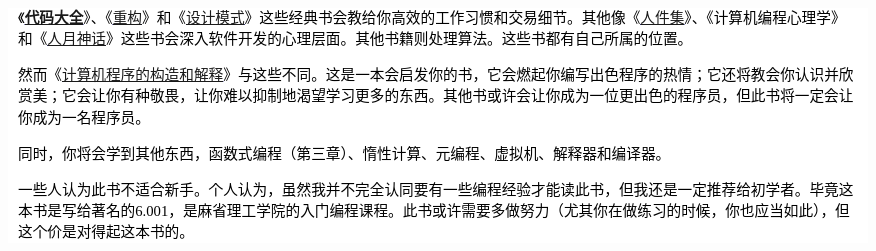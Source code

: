</div>

<div
style="color: black; direction: ltr; font-family: &quot;Arial&quot;; font-size: 11pt; margin-bottom: 0; margin-left: 7.5pt; margin-right: 7.5pt; margin-top: 0; padding: 0;">

<span style="font-family: &quot;Verdana&quot;;">《</span><span
style="color: #0000ee; font-family: &quot;Verdana&quot;; font-weight: bold; text-decoration: underline;">[代码大全](http://www.amazon.cn/gp/product/B0011BYWL0/ref=as_li_qf_sp_asin_il_tl?ie=UTF8&tag=vastwork-23&linkCode=as2&camp=536&creative=3200&creativeASIN=B0011BYWL0)</span><span
style="font-family: &quot;Verdana&quot;;">》、《</span><span
style="color: #0000ee; font-family: &quot;Verdana&quot;; text-decoration: underline;">[重构](http://www.amazon.cn/gp/product/B003BY6PLK/ref=as_li_qf_sp_asin_il_tl?ie=UTF8&tag=vastwork-23&linkCode=as2&camp=536&creative=3200&creativeASIN=B003BY6PLK)</span><span
style="font-family: &quot;Verdana&quot;;">》和《</span><span
style="color: #0000ee; font-family: &quot;Verdana&quot;; text-decoration: underline;">[设计模式](http://www.amazon.cn/gp/product/B001130JN8/ref=as_li_qf_sp_asin_il_tl?ie=UTF8&tag=vastwork-23&linkCode=as2&camp=536&creative=3200&creativeASIN=B001130JN8)</span><span
style="font-family: &quot;Verdana&quot;;">》这些经典书会教给你高效的工作习惯和交易细节。其他像《</span><span
style="color: #0000ee; font-family: &quot;Verdana&quot;; text-decoration: underline;">[人件集](http://www.amazon.cn/gp/product/B005YWYHLW/ref=as_li_qf_sp_asin_il_tl?ie=UTF8&tag=vastwork-23&linkCode=as2&camp=536&creative=3200&creativeASIN=B005YWYHLW)</span><span
style="font-family: &quot;Verdana&quot;;">》、《计算机编程心理学》和《</span><span
style="color: #0000ee; font-family: &quot;Verdana&quot;; text-decoration: underline;">[人月神话](http://www.amazon.cn/gp/product/B0011C2P7W/ref=as_li_qf_sp_asin_il_tl?ie=UTF8&tag=vastwork-23&linkCode=as2&camp=536&creative=3200&creativeASIN=B0011C2P7W)</span><span
style="font-family: &quot;Verdana&quot;;">》这些书会深入软件开发的心理层面。其他书籍则处理算法。这些书都有自己所属的位置。</span>

</div>

<div
style="color: black; direction: ltr; font-family: &quot;Arial&quot;; font-size: 11pt; margin-bottom: 0; margin-left: 7.5pt; margin-right: 7.5pt; margin-top: 0; padding: 0;">

<span style="font-family: &quot;Verdana&quot;;">然而《</span><span
style="color: #0000ee; font-family: &quot;Verdana&quot;; text-decoration: underline;">[计算机程序的构造和解释](http://www.amazon.cn/dp/B0011AP7RY/?tag=vastwork-23)</span><span
style="font-family: &quot;Verdana&quot;;">》与这些不同。这是一本会启发你的书，它会燃起你编写出色程序的热情；它还将教会你认识并欣赏美；它会让你有种敬畏，让你难以抑制地渴望学习更多的东西。其他书或许会让你成为一位更出色的程序员，但此书将一定会让你成为一名程序员。</span>

</div>

<div
style="color: black; direction: ltr; font-family: &quot;Arial&quot;; font-size: 11pt; margin-bottom: 0; margin-left: 7.5pt; margin-right: 7.5pt; margin-top: 0; padding: 0;">

<span
style="font-family: &quot;Verdana&quot;;">同时，你将会学到其他东西，函数式编程（第三章）、惰性计算、元编程、虚拟机、解释器和编译器。</span>

</div>

<div
style="color: black; direction: ltr; font-family: &quot;Arial&quot;; font-size: 11pt; margin-bottom: 0; margin-left: 7.5pt; margin-right: 7.5pt; margin-top: 0; padding: 0;">

<span
style="font-family: &quot;Verdana&quot;;">一些人认为此书不适合新手。个人认为，虽然我并不完全认同要有一些编程经验才能读此书，但我还是一定推荐给初学者。毕竟这本书是写给著名的6.001，是麻省理工学院的入门编程课程。此书或许需要多做努力（尤其你在做练习的时候，你也应当如此），但这个价是对得起这本书的。</span>
